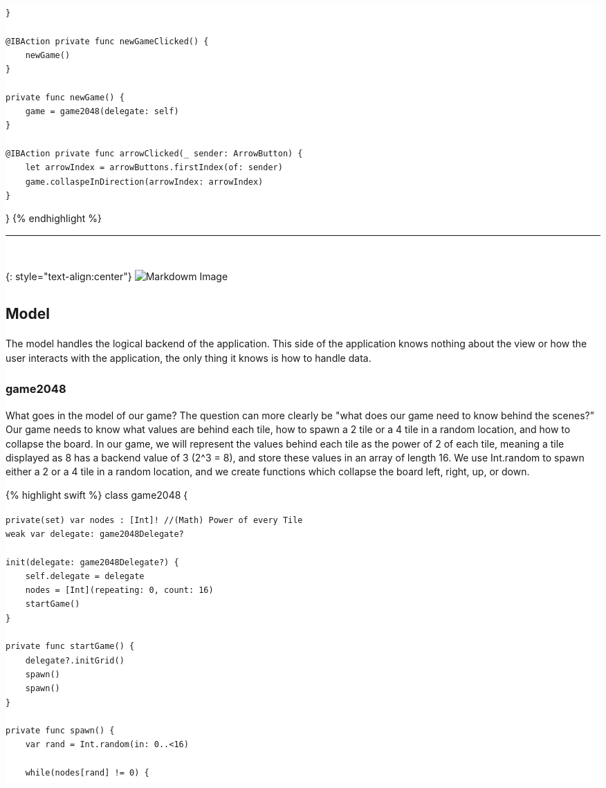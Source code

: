     }
    
    @IBAction private func newGameClicked() {
        newGame()
    }
    
    private func newGame() {
        game = game2048(delegate: self)
    }
    
    @IBAction private func arrowClicked(_ sender: ArrowButton) {
        let arrowIndex = arrowButtons.firstIndex(of: sender)
        game.collaspeInDirection(arrowIndex: arrowIndex)
    }
}
{% endhighlight %}
</div>

---
<br>

{: style="text-align:center"}
![Markdowm Image][15]

## Model

The model handles the logical backend of the application. This side of the application knows nothing about the view or how the user interacts with the application, the only thing it knows is how to handle data. 


### game2048

What goes in the model of our game? The question can more clearly be "what does our game need to know behind the scenes?" Our game needs to know what values are behind each tile, how to spawn a 2 tile or a 4 tile in a random location, and how to collapse the board. In our game, we will represent the values behind each tile as the power of 2 of each tile, meaning a tile displayed as 8 has a backend value of 3 (2^3 = 8), and store these values in an array of length 16. We use Int.random to spawn either a 2 or a 4 tile in a random location, and we create functions which collapse the board left, right, up, or down.

<div style="max-height: 425px !important; overflow-y: auto !important;">
{% highlight swift %}
class game2048 {
    
    private(set) var nodes : [Int]! //(Math) Power of every Tile 
    weak var delegate: game2048Delegate?
    
    init(delegate: game2048Delegate?) {
        self.delegate = delegate
        nodes = [Int](repeating: 0, count: 16)
        startGame()
    }
    
    private func startGame() {
        delegate?.initGrid()
        spawn()
        spawn()
    }
    
    private func spawn() {
        var rand = Int.random(in: 0..<16)
            
        while(nodes[rand] != 0) {
            rand = Int.random(in: 0..<16)
        }
            
        nodes[rand] = Int.random(in: 0..<2)
        delegate?.updateGrid(grid: nodes)

[7]: https://eriktanner.github.io/SwiftAppBlog/assets/images/2048/official2048square.png
[8]: https://eriktanner.github.io/SwiftAppBlog/assets/images/2048/spec2048.jpg
[9]: https://eriktanner.github.io/SwiftAppBlog/assets/images/2048/my2048.png
[10]: https://eriktanner.github.io/SwiftAppBlog/assets/images/2048/my2048sim.png
[11]: https://eriktanner.github.io/SwiftAppBlog/assets/images/2048/gridViewStoryBoard.png
[12]: https://eriktanner.github.io/SwiftAppBlog/assets/images/2048/threeBlocks.png
[13]: https://www.raywenderlich.com/1073-model-view-controller-mvc-in-ios-a-modern-approach
[14]: https://eriktanner.github.io/SwiftAppBlog/assets/images/2048/blueController.png
[15]: https://eriktanner.github.io/SwiftAppBlog/assets/images/2048/logicGate.png
[16]: https://eriktanner.github.io/SwiftAppBlog/assets/images/2048/signal.png